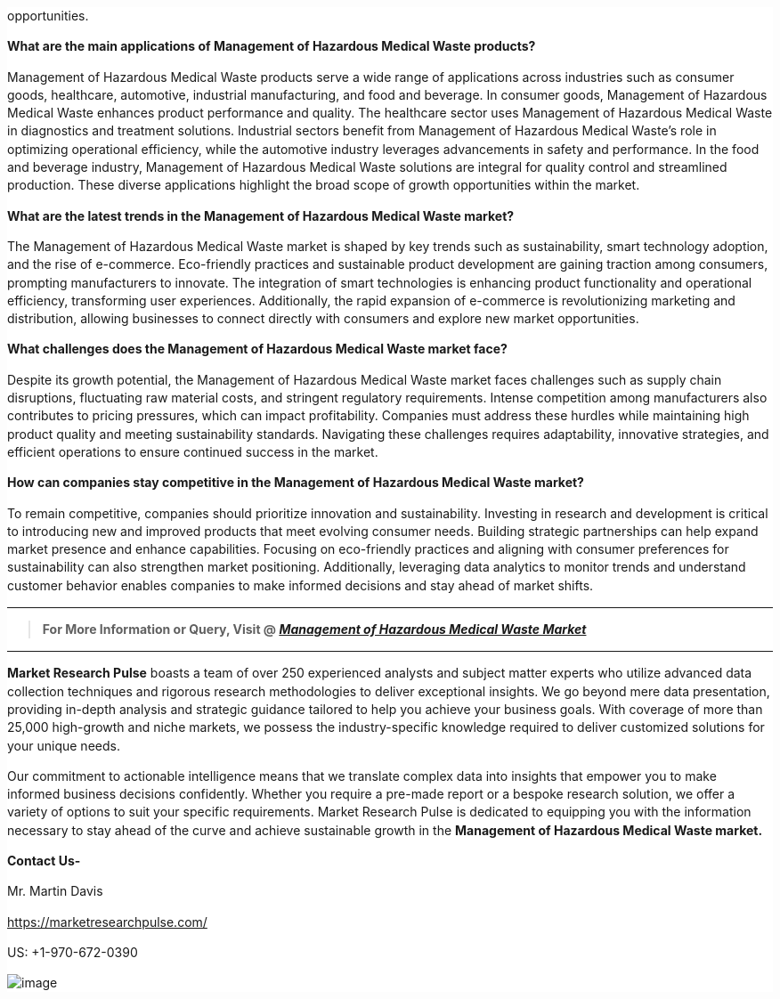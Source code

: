 opportunities.</p><p><strong>What are the main applications of Management of Hazardous Medical Waste products?</strong></p><p>Management of Hazardous Medical Waste products serve a wide range of applications across industries such as consumer goods, healthcare, automotive, industrial manufacturing, and food and beverage. In consumer goods, Management of Hazardous Medical Waste enhances product performance and quality. The healthcare sector uses Management of Hazardous Medical Waste in diagnostics and treatment solutions. Industrial sectors benefit from Management of Hazardous Medical Waste&rsquo;s role in optimizing operational efficiency, while the automotive industry leverages advancements in safety and performance. In the food and beverage industry, Management of Hazardous Medical Waste solutions are integral for quality control and streamlined production. These diverse applications highlight the broad scope of growth opportunities within the market.</p><p><strong>What are the latest trends in the Management of Hazardous Medical Waste market?</strong></p><p>The Management of Hazardous Medical Waste market is shaped by key trends such as sustainability, smart technology adoption, and the rise of e-commerce. Eco-friendly practices and sustainable product development are gaining traction among consumers, prompting manufacturers to innovate. The integration of smart technologies is enhancing product functionality and operational efficiency, transforming user experiences. Additionally, the rapid expansion of e-commerce is revolutionizing marketing and distribution, allowing businesses to connect directly with consumers and explore new market opportunities.</p><p><strong>What challenges does the Management of Hazardous Medical Waste market face?</strong></p><p>Despite its growth potential, the Management of Hazardous Medical Waste market faces challenges such as supply chain disruptions, fluctuating raw material costs, and stringent regulatory requirements. Intense competition among manufacturers also contributes to pricing pressures, which can impact profitability. Companies must address these hurdles while maintaining high product quality and meeting sustainability standards. Navigating these challenges requires adaptability, innovative strategies, and efficient operations to ensure continued success in the market.</p><p><strong>How can companies stay competitive in the Management of Hazardous Medical Waste market?</strong></p><p>To remain competitive, companies should prioritize innovation and sustainability. Investing in research and development is critical to introducing new and improved products that meet evolving consumer needs. Building strategic partnerships can help expand market presence and enhance capabilities. Focusing on eco-friendly practices and aligning with consumer preferences for sustainability can also strengthen market positioning. Additionally, leveraging data analytics to monitor trends and understand customer behavior enables companies to make informed decisions and stay ahead of market shifts.</p><hr /><blockquote><p><strong>For More Information or Query, Visit @&nbsp;<em><a href="https://marketresearchpulse.com/report/150698/management-of-hazardous-medical-waste-market?utm_source=Linkedin&utm_medium=030">Management of Hazardous Medical Waste Market</a></em></strong></p></blockquote><hr /><p><strong>Market Research Pulse</strong> boasts a team of over 250 experienced analysts and subject matter experts who utilize advanced data collection techniques and rigorous research methodologies to deliver exceptional insights. We go beyond mere data presentation, providing in-depth analysis and strategic guidance tailored to help you achieve your business goals. With coverage of more than 25,000 high-growth and niche markets, we possess the industry-specific knowledge required to deliver customized solutions for your unique needs.</p><p>Our commitment to actionable intelligence means that we translate complex data into insights that empower you to make informed business decisions confidently. Whether you require a pre-made report or a bespoke research solution, we offer a variety of options to suit your specific requirements. Market Research Pulse is dedicated to equipping you with the information necessary to stay ahead of the curve and achieve sustainable growth in the <strong>Management of Hazardous Medical Waste market.</strong></p><p><strong>Contact Us-</strong></p><p>Mr. Martin Davis</p><p>https://marketresearchpulse.com/</p><p>US: +1-970-672-0390</p>
![image](https://github.com/user-attachments/assets/cf581958-33ff-4a3d-a135-277d95562b96)
